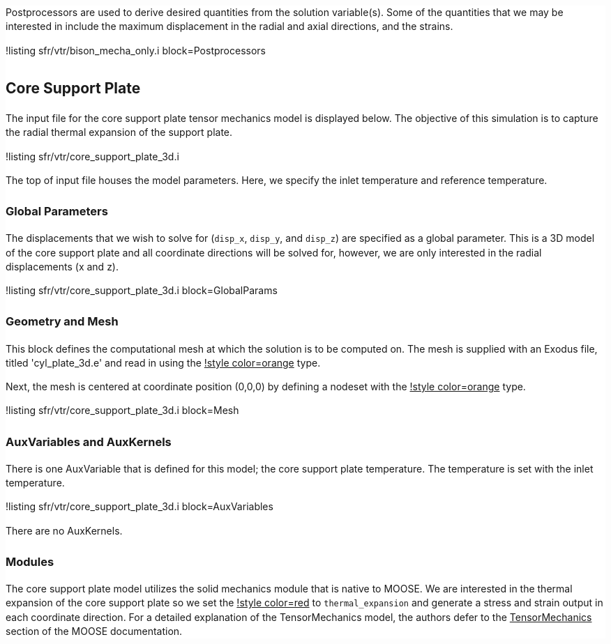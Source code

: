 Postprocessors are used to derive desired quantities from the solution variable(s).
Some of the quantities that we may be interested in include the maximum displacement in the
radial and axial directions, and the strains.

!listing sfr/vtr/bison_mecha_only.i
         block=Postprocessors

## Core Support Plate

The input file for the core support plate tensor mechanics model is displayed below.
The objective of this simulation is to capture the radial thermal expansion of the support plate.

!listing sfr/vtr/core_support_plate_3d.i

The top of input file houses the model parameters.
Here, we specify the inlet temperature and reference temperature.

### Global Parameters

The displacements that we wish to solve for (`disp_x`, `disp_y`, and `disp_z`) are specified
as a global parameter.
This is a 3D model of the core support plate and all coordinate directions will be solved for, however,
we are only interested in the radial displacements (x and z).

!listing sfr/vtr/core_support_plate_3d.i
         block=GlobalParams

### Geometry and Mesh

This block defines the computational mesh at which the solution is to be computed on.
The mesh is supplied with an Exodus file, titled 'cyl_plate_3d.e' and read in using the
[!style color=orange](FileMeshGenerator) type.

Next, the mesh is centered at coordinate position (0,0,0) by defining a nodeset with the
[!style color=orange](BoundingBoxNodeSetGenerator) type.

!listing sfr/vtr/core_support_plate_3d.i
         block=Mesh

### AuxVariables and AuxKernels

There is one AuxVariable that is defined for this model; the core support plate temperature.
The temperature is set with the inlet temperature.

!listing sfr/vtr/core_support_plate_3d.i
         block=AuxVariables

There are no AuxKernels.

### Modules

The core support plate model utilizes the solid mechanics module that is native to MOOSE.
We are interested in the thermal expansion of the core support plate so we set the
[!style color=red](eigenstrain_names) to `thermal_expansion` and generate a stress and strain
output in each coordinate direction.
For a detailed explanation of the TensorMechanics model, the authors defer to the
[TensorMechanics](https://mooseframework.inl.gov/syntax/Modules/TensorMechanics/Master/)
section of the MOOSE documentation.

